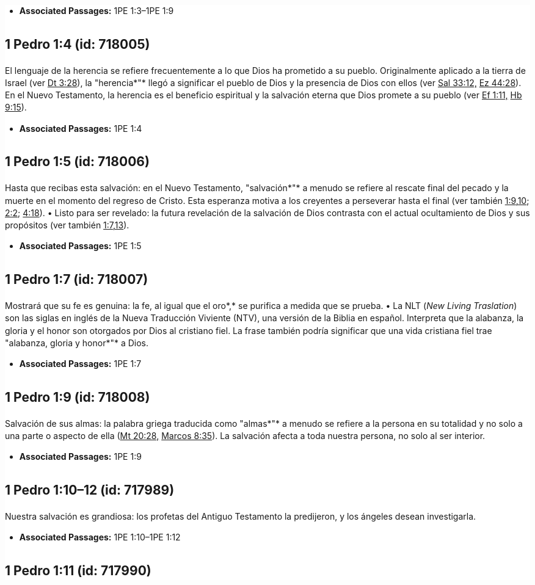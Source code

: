 * **Associated Passages:** 1PE 1:3–1PE 1:9

## 1 Pedro 1:4 (id: 718005)

El lenguaje de la herencia se refiere frecuentemente a lo que Dios ha prometido a su pueblo. Originalmente aplicado a la tierra de Israel (ver [Dt 3:28](https://ref.ly/Deut3:28)), la "herencia*"* llegó a significar el pueblo de Dios y la presencia de Dios con ellos (ver [Sal 33:12,](https://ref.ly/Ps33:12) [Ez 44:28](https://ref.ly/Ezek44:28)). En el Nuevo Testamento, la herencia es el beneficio espiritual y la salvación eterna que Dios promete a su pueblo (ver [Ef 1:11,](https://ref.ly/Eph1:11) [Hb 9:15](https://ref.ly/Heb9:15)).

* **Associated Passages:** 1PE 1:4

## 1 Pedro 1:5 (id: 718006)

Hasta que recibas esta salvación: en el Nuevo Testamento, "salvación*"* a menudo se refiere al rescate final del pecado y la muerte en el momento del regreso de Cristo. Esta esperanza motiva a los creyentes a perseverar hasta el final (ver también [1:9](https://ref.ly/1Pet1:9),[10](https://ref.ly/1Pet1:10); [2:2](https://ref.ly/1Pet2:2); [4:18](https://ref.ly/1Pet4:18)). • Listo para ser revelado: la futura revelación de la salvación de Dios contrasta con el actual ocultamiento de Dios y sus propósitos (ver también [1:7](https://ref.ly/1Pet1:7),[13](https://ref.ly/1Pet1:13)).

* **Associated Passages:** 1PE 1:5

## 1 Pedro 1:7 (id: 718007)

Mostrará que su fe es genuina: la fe, al igual que el oro*,* se purifica a medida que se prueba. • La NLT (*New Living Traslation*) son las siglas en inglés de la Nueva Traducción Viviente (NTV), una versión de la Biblia en español. Interpreta que la alabanza, la gloria y el honor son otorgados por Dios al cristiano fiel. La frase también podría significar que una vida cristiana fiel trae "alabanza, gloria y honor*"* a Dios.

* **Associated Passages:** 1PE 1:7

## 1 Pedro 1:9 (id: 718008)

Salvación de sus almas: la palabra griega traducida como "almas*"* a menudo se refiere a la persona en su totalidad y no solo a una parte o aspecto de ella ([Mt 20:28,](https://ref.ly/Matt20:28) [Marcos 8:35](https://ref.ly/Mark8:35)). La salvación afecta a toda nuestra persona, no solo al ser interior.

* **Associated Passages:** 1PE 1:9

## 1 Pedro 1:10–12 (id: 717989)

Nuestra salvación es grandiosa: los profetas del Antiguo Testamento la predijeron, y los ángeles desean investigarla.

* **Associated Passages:** 1PE 1:10–1PE 1:12

## 1 Pedro 1:11 (id: 717990)
